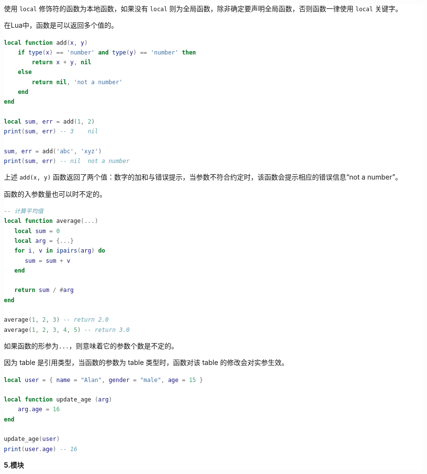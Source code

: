 使用 `local` 修饰符的函数为本地函数，如果没有 `local` 则为全局函数，除非确定要声明全局函数，否则函数一律使用 `local` 关键字。

在Lua中，函数是可以返回多个值的。

```lua
local function add(x, y)
    if type(x) == 'number' and type(y) == 'number' then
        return x + y, nil
    else
        return nil, 'not a number'
    end
end

local sum, err = add(1, 2)
print(sum, err) -- 3	nil

sum, err = add('abc', 'xyz')
print(sum, err) -- nil	not a number
```

上述 `add(x, y)` 函数返回了两个值：数字的加和与错误提示，当参数不符合约定时，该函数会提示相应的错误信息“not a number”。

函数的入参数量也可以时不定的。

```lua
-- 计算平均值
local function average(...)
   local sum = 0
   local arg = {...}
   for i, v in ipairs(arg) do
      sum = sum + v
   end

   return sum / #arg
end

average(1, 2, 3) -- return 2.0
average(1, 2, 3, 4, 5) -- return 3.0
```

如果函数的形参为`...`，则意味着它的参数个数是不定的。

因为 table 是引用类型，当函数的参数为 table 类型时，函数对该 table 的修改会对实参生效。

```lua
local user = { name = "Alan", gender = "male", age = 15 }

local function update_age (arg)
    arg.age = 16
end

update_age(user)
print(user.age) -- 16
```

**5.模块**
